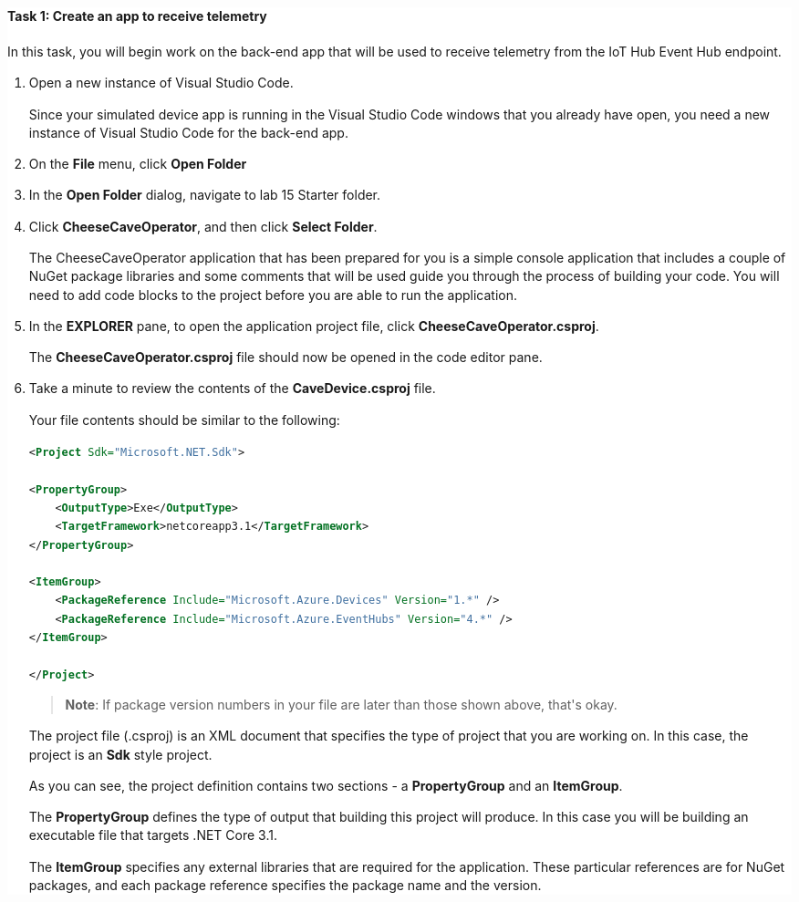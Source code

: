 #### Task 1: Create an app to receive telemetry

In this task, you will begin work on the back-end app that will be used to receive telemetry from the IoT Hub Event Hub endpoint.

1. Open a new instance of Visual Studio Code.

    Since your simulated device app is running in the Visual Studio Code windows that you already have open, you need a new instance of Visual Studio Code for the back-end app.

1. On the **File** menu, click **Open Folder**

1. In the **Open Folder** dialog, navigate to lab 15 Starter folder.

1. Click **CheeseCaveOperator**, and then click **Select Folder**.

    The CheeseCaveOperator application that has been prepared for you is a simple console application that includes a couple of NuGet package libraries and some comments that will be used guide you through the process of building your code. You will need to add code blocks to the project before you are able to run the application. 

1. In the **EXPLORER** pane, to open the application project file, click **CheeseCaveOperator.csproj**.

    The **CheeseCaveOperator.csproj** file should now be opened in the code editor pane.

1. Take a minute to review the contents of the **CaveDevice.csproj** file.

    Your file contents should be similar to the following:

    ```xml
    <Project Sdk="Microsoft.NET.Sdk">

    <PropertyGroup>
        <OutputType>Exe</OutputType>
        <TargetFramework>netcoreapp3.1</TargetFramework>
    </PropertyGroup>

    <ItemGroup>
        <PackageReference Include="Microsoft.Azure.Devices" Version="1.*" />
        <PackageReference Include="Microsoft.Azure.EventHubs" Version="4.*" />
    </ItemGroup>

    </Project>
    ```

    > **Note**: If package version numbers in your file are later than those shown above, that's okay.

    The project file (.csproj) is an XML document that specifies the type of project that you are working on. In this case, the project is an **Sdk** style project.

    As you can see, the project definition contains two sections - a **PropertyGroup** and an **ItemGroup**.

    The **PropertyGroup** defines the type of output that building this project will produce. In this case you will be building an executable file that targets .NET Core 3.1.

    The **ItemGroup** specifies any external libraries that are required for the application. These particular references are for NuGet packages, and each package reference specifies the package name and the version. 
